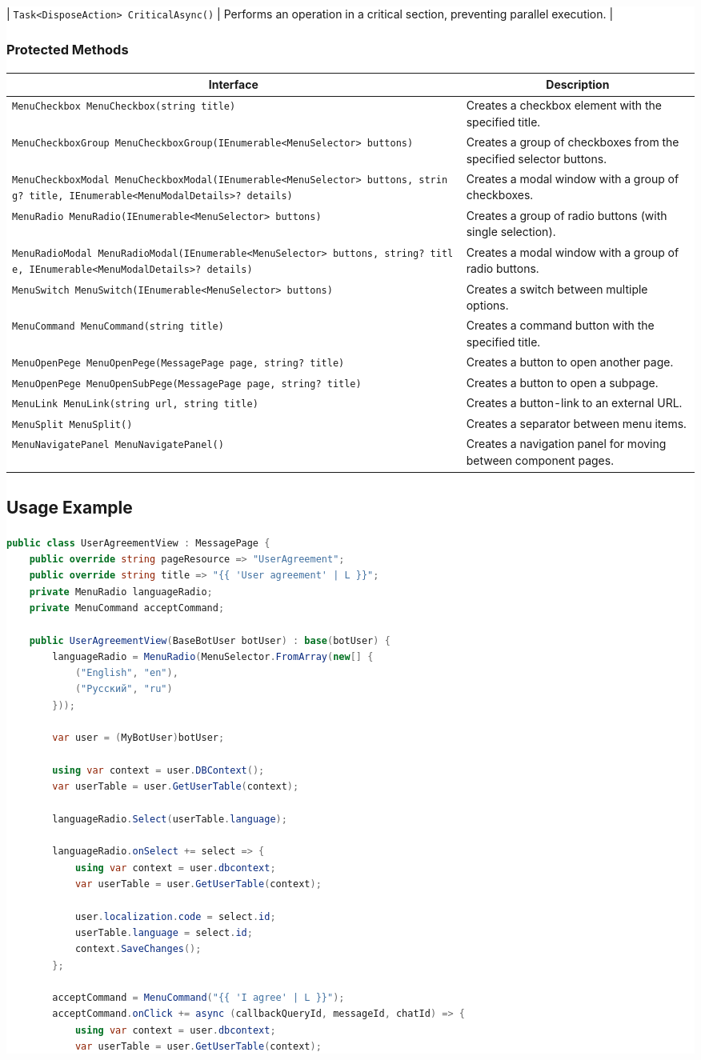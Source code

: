 | `Task<DisposeAction> CriticalAsync()` | Performs an operation in a critical section, preventing parallel execution. |

### Protected Methods

| Interface | Description |
|-----------|-------------|
| `MenuCheckbox MenuCheckbox(string title)` | Creates a checkbox element with the specified title. |
| `MenuCheckboxGroup MenuCheckboxGroup(IEnumerable<MenuSelector> buttons)` | Creates a group of checkboxes from the specified selector buttons. |
| `MenuCheckboxModal MenuCheckboxModal(IEnumerable<MenuSelector> buttons, string? title, IEnumerable<MenuModalDetails>? details)` | Creates a modal window with a group of checkboxes. |
| `MenuRadio MenuRadio(IEnumerable<MenuSelector> buttons)` | Creates a group of radio buttons (with single selection). |
| `MenuRadioModal MenuRadioModal(IEnumerable<MenuSelector> buttons, string? title, IEnumerable<MenuModalDetails>? details)` | Creates a modal window with a group of radio buttons. |
| `MenuSwitch MenuSwitch(IEnumerable<MenuSelector> buttons)` | Creates a switch between multiple options. |
| `MenuCommand MenuCommand(string title)` | Creates a command button with the specified title. |
| `MenuOpenPege MenuOpenPege(MessagePage page, string? title)` | Creates a button to open another page. |
| `MenuOpenPege MenuOpenSubPege(MessagePage page, string? title)` | Creates a button to open a subpage. |
| `MenuLink MenuLink(string url, string title)` | Creates a button-link to an external URL. |
| `MenuSplit MenuSplit()` | Creates a separator between menu items. |
| `MenuNavigatePanel MenuNavigatePanel()` | Creates a navigation panel for moving between component pages. |

## Usage Example

```csharp
public class UserAgreementView : MessagePage {
    public override string pageResource => "UserAgreement";
    public override string title => "{{ 'User agreement' | L }}";
    private MenuRadio languageRadio;
    private MenuCommand acceptCommand;

    public UserAgreementView(BaseBotUser botUser) : base(botUser) {
        languageRadio = MenuRadio(MenuSelector.FromArray(new[] {
            ("English", "en"),
            ("Русский", "ru")
        }));

        var user = (MyBotUser)botUser;

        using var context = user.DBContext();
        var userTable = user.GetUserTable(context);

        languageRadio.Select(userTable.language);

        languageRadio.onSelect += select => {
            using var context = user.dbcontext;
            var userTable = user.GetUserTable(context);

            user.localization.code = select.id;
            userTable.language = select.id;
            context.SaveChanges();
        };

        acceptCommand = MenuCommand("{{ 'I agree' | L }}");
        acceptCommand.onClick += async (callbackQueryId, messageId, chatId) => {
            using var context = user.dbcontext;
            var userTable = user.GetUserTable(context);

```